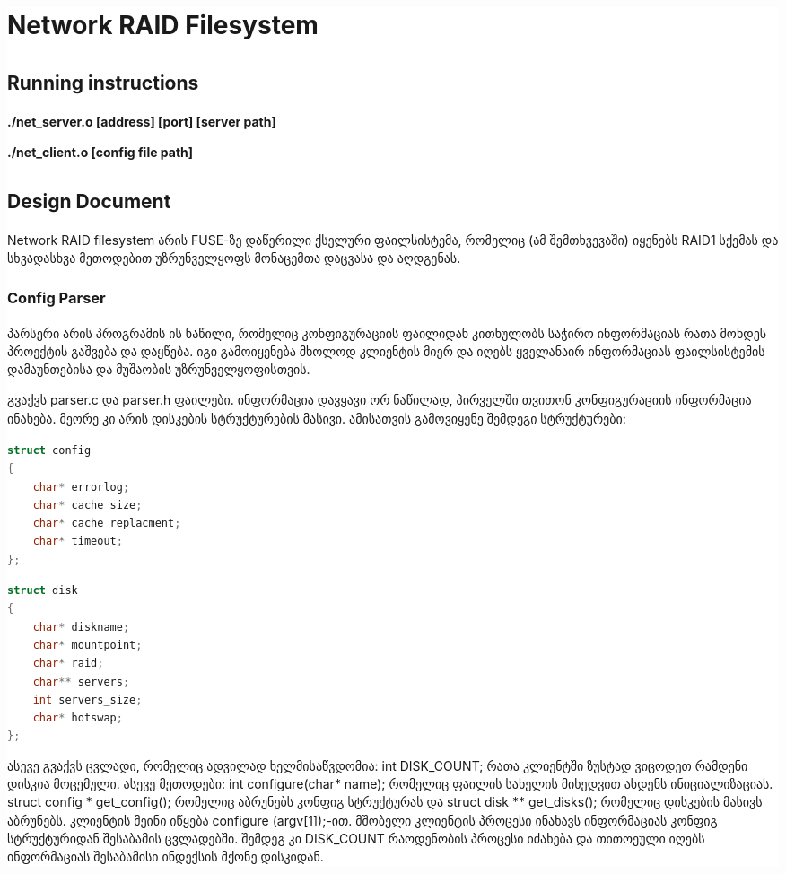 # **Network RAID Filesystem**

## Running instructions

**./net_server.o [address] [port] [server path]**

**./net_client.o [config file path]**

## Design Document

Network RAID filesystem არის FUSE-ზე დაწერილი ქსელური ფაილსისტემა, რომელიც (ამ შემთხვევაში) იყენებს RAID1 სქემას და სხვადასხვა მეთოდებით უზრუნველყოფს მონაცემთა დაცვასა და აღდგენას.

### **Config Parser**

პარსერი არის პროგრამის ის ნაწილი, რომელიც კონფიგურაციის ფაილიდან კითხულობს საჭირო ინფორმაციას რათა მოხდეს პროექტის გაშვება და დაყწება. იგი გამოიყენება მხოლოდ კლიენტის მიერ და იღებს ყველანაირ ინფორმაციას ფაილსისტემის დამაუნთებისა და მუშაობის უზრუნველყოფისთვის.</p>

<p>გვაქვს parser.c და parser.h ფაილები. ინფორმაცია დავყავი ორ ნაწილად, პირველში თვითონ კონფიგურაციის ინფორმაცია ინახება. მეორე კი არის დისკების სტრუქტურების მასივი. ამისათვის გამოვიყენე შემდეგი სტრუქტურები:

```C
struct config 
{
	char* errorlog;
	char* cache_size;
	char* cache_replacment;
	char* timeout;
};
```

```C
struct disk 
{
	char* diskname;
	char* mountpoint;
	char* raid;
	char** servers;
	int servers_size;
	char* hotswap;
};
```

ასევე გვაქვს ცვლადი, რომელიც ადვილად ხელმისაწვდომია: int DISK_COUNT; რათა კლიენტში ზუსტად ვიცოდეთ რამდენი დისკია მოცემული. ასევე მეთოდები: int configure(char* name); რომელიც ფაილის სახელის მიხედვით ახდენს ინიციალიზაციას. struct config * get_config(); რომელიც აბრუნებს კონფიგ სტრუქტურას და struct disk ** get_disks(); რომელიც დისკების მასივს აბრუნებს. კლიენტის მეინი იწყება configure (argv[1]);-ით. მშობელი კლიენტის პროცესი ინახავს ინფორმაციას კონფიგ სტრუქტურიდან შესაბამის ცვლადებში. შემდეგ კი DISK_COUNT რაოდენობის პროცესი იძახება და თითოეული იღებს ინფორმაციას შესაბამისი ინდექსის მქონე დისკიდან.

